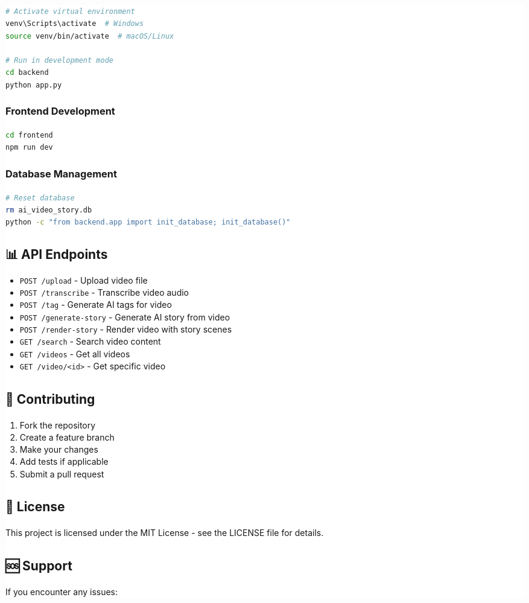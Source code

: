 ```bash
# Activate virtual environment
venv\Scripts\activate  # Windows
source venv/bin/activate  # macOS/Linux

# Run in development mode
cd backend
python app.py
```

### Frontend Development

```bash
cd frontend
npm run dev
```

### Database Management

```bash
# Reset database
rm ai_video_story.db
python -c "from backend.app import init_database; init_database()"
```

## 📊 API Endpoints

- `POST /upload` - Upload video file
- `POST /transcribe` - Transcribe video audio
- `POST /tag` - Generate AI tags for video
- `POST /generate-story` - Generate AI story from video
- `POST /render-story` - Render video with story scenes
- `GET /search` - Search video content
- `GET /videos` - Get all videos
- `GET /video/<id>` - Get specific video

## 🤝 Contributing

1. Fork the repository
2. Create a feature branch
3. Make your changes
4. Add tests if applicable
5. Submit a pull request

## 📄 License

This project is licensed under the MIT License - see the LICENSE file for details.

## 🆘 Support

If you encounter any issues:
